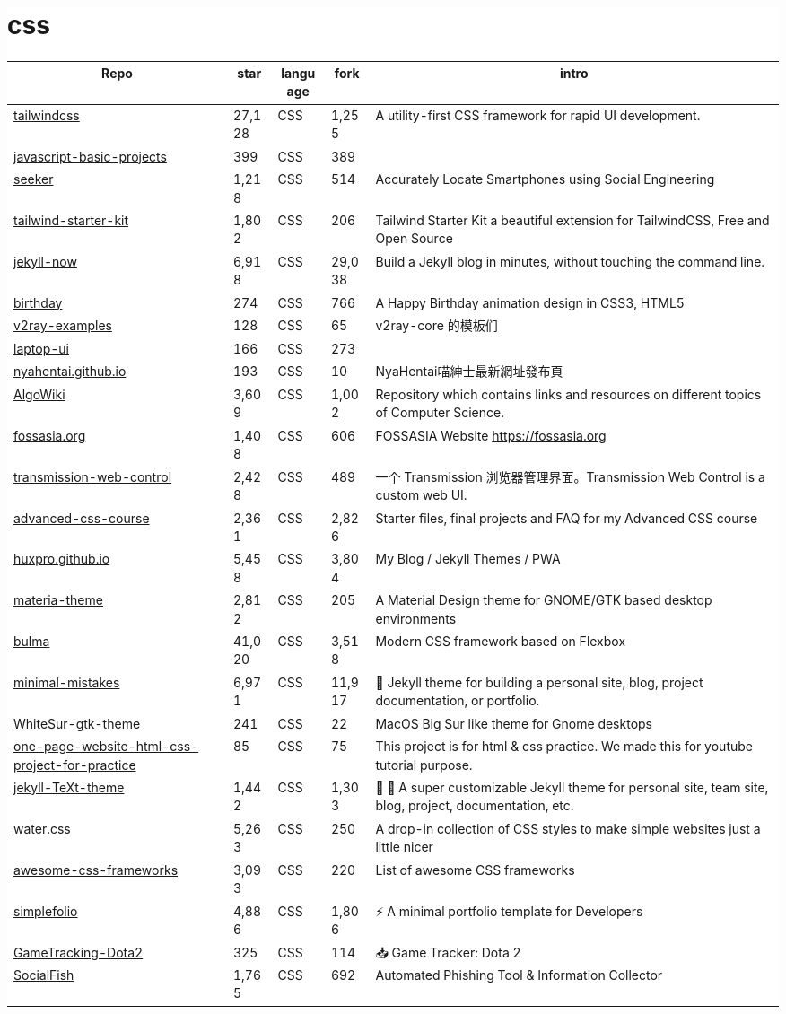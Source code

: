 
# css

Repo|star|language|fork|intro
-|-|-|-|-
[tailwindcss](https://github.com/tailwindlabs/tailwindcss)|27,128|CSS|1,255|A utility-first CSS framework for rapid UI development.
[javascript-basic-projects](https://github.com/john-smilga/javascript-basic-projects)|399|CSS|389|
[seeker](https://github.com/thewhiteh4t/seeker)|1,218|CSS|514|Accurately Locate Smartphones using Social Engineering
[tailwind-starter-kit](https://github.com/creativetimofficial/tailwind-starter-kit)|1,802|CSS|206|Tailwind Starter Kit a beautiful extension for TailwindCSS, Free and Open Source
[jekyll-now](https://github.com/barryclark/jekyll-now)|6,918|CSS|29,038|Build a Jekyll blog in minutes, without touching the command line.
[birthday](https://github.com/ayusharma/birthday)|274|CSS|766|A Happy Birthday animation design in CSS3, HTML5
[v2ray-examples](https://github.com/v2fly/v2ray-examples)|128|CSS|65|v2ray-core 的模板们
[laptop-ui](https://github.com/developedbyed/laptop-ui)|166|CSS|273|
[nyahentai.github.io](https://github.com/nyahentai/nyahentai.github.io)|193|CSS|10|NyaHentai喵紳士最新網址發布頁
[AlgoWiki](https://github.com/vicky002/AlgoWiki)|3,609|CSS|1,002|Repository which contains links and resources on different topics of Computer Science.
[fossasia.org](https://github.com/fossasia/fossasia.org)|1,408|CSS|606|FOSSASIA Website https://fossasia.org
[transmission-web-control](https://github.com/ronggang/transmission-web-control)|2,428|CSS|489|一个 Transmission 浏览器管理界面。Transmission Web Control is a custom web UI.
[advanced-css-course](https://github.com/jonasschmedtmann/advanced-css-course)|2,361|CSS|2,826|Starter files, final projects and FAQ for my Advanced CSS course
[huxpro.github.io](https://github.com/Huxpro/huxpro.github.io)|5,458|CSS|3,804|My Blog / Jekyll Themes / PWA
[materia-theme](https://github.com/nana-4/materia-theme)|2,812|CSS|205|A Material Design theme for GNOME/GTK based desktop environments
[bulma](https://github.com/jgthms/bulma)|41,020|CSS|3,518|Modern CSS framework based on Flexbox
[minimal-mistakes](https://github.com/mmistakes/minimal-mistakes)|6,971|CSS|11,917|📐 Jekyll theme for building a personal site, blog, project documentation, or portfolio.
[WhiteSur-gtk-theme](https://github.com/vinceliuice/WhiteSur-gtk-theme)|241|CSS|22|MacOS Big Sur like theme for Gnome desktops
[one-page-website-html-css-project-for-practice](https://github.com/WebCifar/one-page-website-html-css-project-for-practice)|85|CSS|75|This project is for html & css practice. We made this for youtube tutorial purpose.
[jekyll-TeXt-theme](https://github.com/kitian616/jekyll-TeXt-theme)|1,442|CSS|1,303|💎 🐳 A super customizable Jekyll theme for personal site, team site, blog, project, documentation, etc.
[water.css](https://github.com/kognise/water.css)|5,263|CSS|250|A drop-in collection of CSS styles to make simple websites just a little nicer
[awesome-css-frameworks](https://github.com/troxler/awesome-css-frameworks)|3,093|CSS|220|List of awesome CSS frameworks
[simplefolio](https://github.com/cobidev/simplefolio)|4,886|CSS|1,806|⚡️ A minimal portfolio template for Developers
[GameTracking-Dota2](https://github.com/SteamDatabase/GameTracking-Dota2)|325|CSS|114|📥 Game Tracker: Dota 2
[SocialFish](https://github.com/UndeadSec/SocialFish)|1,765|CSS|692|Automated Phishing Tool & Information Collector
